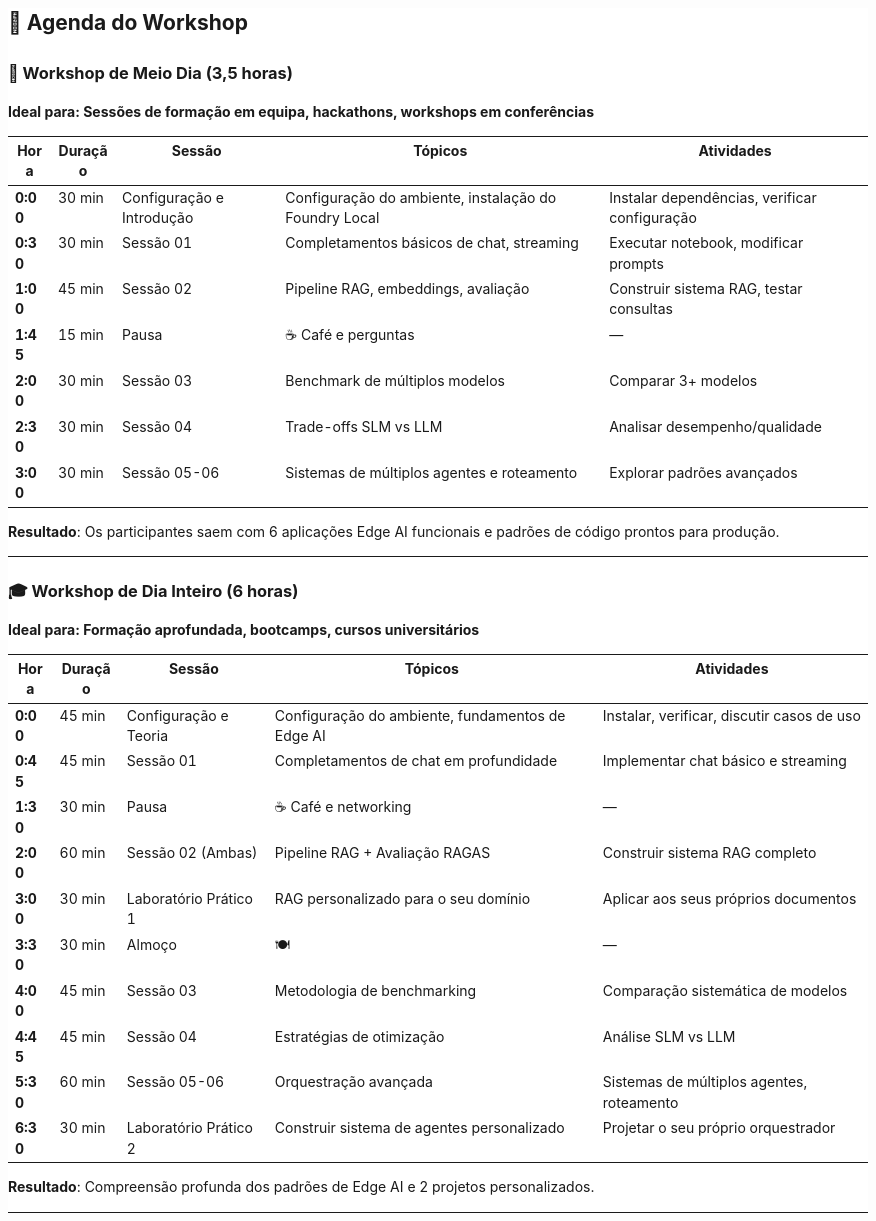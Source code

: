 
## 📅 Agenda do Workshop

### 🚀 Workshop de Meio Dia (3,5 horas)

**Ideal para: Sessões de formação em equipa, hackathons, workshops em conferências**

| Hora | Duração | Sessão | Tópicos | Atividades |
|------|---------|--------|---------|------------|
| **0:00** | 30 min | Configuração e Introdução | Configuração do ambiente, instalação do Foundry Local | Instalar dependências, verificar configuração |
| **0:30** | 30 min | Sessão 01 | Completamentos básicos de chat, streaming | Executar notebook, modificar prompts |
| **1:00** | 45 min | Sessão 02 | Pipeline RAG, embeddings, avaliação | Construir sistema RAG, testar consultas |
| **1:45** | 15 min | Pausa | ☕ Café e perguntas | — |
| **2:00** | 30 min | Sessão 03 | Benchmark de múltiplos modelos | Comparar 3+ modelos |
| **2:30** | 30 min | Sessão 04 | Trade-offs SLM vs LLM | Analisar desempenho/qualidade |
| **3:00** | 30 min | Sessão 05-06 | Sistemas de múltiplos agentes e roteamento | Explorar padrões avançados |

**Resultado**: Os participantes saem com 6 aplicações Edge AI funcionais e padrões de código prontos para produção.

---

### 🎓 Workshop de Dia Inteiro (6 horas)

**Ideal para: Formação aprofundada, bootcamps, cursos universitários**

| Hora | Duração | Sessão | Tópicos | Atividades |
|------|---------|--------|---------|------------|
| **0:00** | 45 min | Configuração e Teoria | Configuração do ambiente, fundamentos de Edge AI | Instalar, verificar, discutir casos de uso |
| **0:45** | 45 min | Sessão 01 | Completamentos de chat em profundidade | Implementar chat básico e streaming |
| **1:30** | 30 min | Pausa | ☕ Café e networking | — |
| **2:00** | 60 min | Sessão 02 (Ambas) | Pipeline RAG + Avaliação RAGAS | Construir sistema RAG completo |
| **3:00** | 30 min | Laboratório Prático 1 | RAG personalizado para o seu domínio | Aplicar aos seus próprios documentos |
| **3:30** | 30 min | Almoço | 🍽️ | — |
| **4:00** | 45 min | Sessão 03 | Metodologia de benchmarking | Comparação sistemática de modelos |
| **4:45** | 45 min | Sessão 04 | Estratégias de otimização | Análise SLM vs LLM |
| **5:30** | 60 min | Sessão 05-06 | Orquestração avançada | Sistemas de múltiplos agentes, roteamento |
| **6:30** | 30 min | Laboratório Prático 2 | Construir sistema de agentes personalizado | Projetar o seu próprio orquestrador |

**Resultado**: Compreensão profunda dos padrões de Edge AI e 2 projetos personalizados.

---
